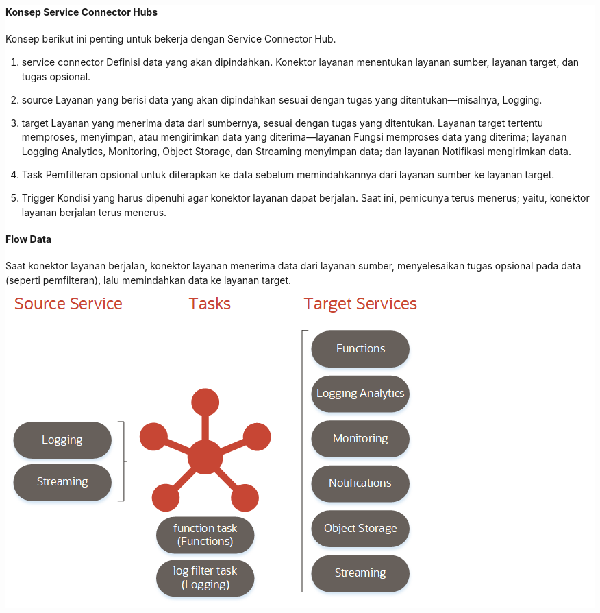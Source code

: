 #### Konsep Service Connector Hubs
Konsep berikut ini penting untuk bekerja dengan Service Connector Hub.
1. service connector
Definisi data yang akan dipindahkan. Konektor layanan menentukan layanan sumber, layanan target, dan tugas opsional.

2. source
Layanan yang berisi data yang akan dipindahkan sesuai dengan tugas yang ditentukan—misalnya, Logging.
3. target
Layanan yang menerima data dari sumbernya, sesuai dengan tugas yang ditentukan. Layanan target tertentu memproses, menyimpan, atau mengirimkan data yang diterima—layanan Fungsi memproses data yang diterima; layanan Logging Analytics, Monitoring, Object Storage, dan Streaming menyimpan data; dan layanan Notifikasi mengirimkan data.
4. Task
Pemfilteran opsional untuk diterapkan ke data sebelum memindahkannya dari layanan sumber ke layanan target.
5. Trigger
Kondisi yang harus dipenuhi agar konektor layanan dapat berjalan. Saat ini, pemicunya terus menerus; yaitu, konektor layanan berjalan terus menerus.

#### Flow Data
Saat konektor layanan berjalan, konektor layanan menerima data dari layanan sumber, menyelesaikan tugas opsional pada data (seperti pemfilteran), lalu memindahkan data ke layanan target.
![Screenshot Flow Data Oracle](img/sch-flow.png)
